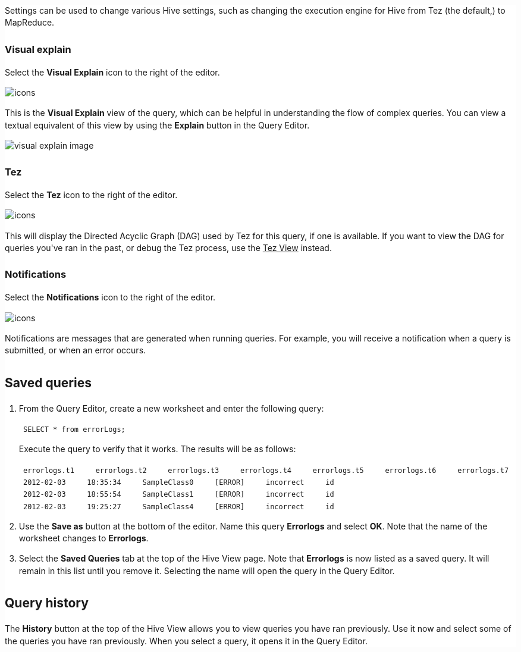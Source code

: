 Settings can be used to change various Hive settings, such as changing the execution engine for Hive from Tez (the default,) to MapReduce.

### Visual explain
Select the **Visual Explain** icon to the right of the editor.

![icons](./media/hdinsight-hadoop-use-hive-ambari-view/visualexplainicon.png)

This is the **Visual Explain** view of the query, which can be helpful in understanding the flow of complex queries. You can view a textual equivalent of this view by using the **Explain** button in the Query Editor.

![visual explain image](./media/hdinsight-hadoop-use-hive-ambari-view/visualexplain.png)

### Tez
Select the **Tez** icon to the right of the editor.

![icons](./media/hdinsight-hadoop-use-hive-ambari-view/tez.png)

This will display the Directed Acyclic Graph (DAG) used by Tez for this query, if one is available. If you want to view the DAG for queries you've ran in the past, or debug the Tez process, use the [Tez View](/documentation/articles/hdinsight-debug-ambari-tez-view/) instead.

### Notifications
Select the **Notifications** icon to the right of the editor.

![icons](./media/hdinsight-hadoop-use-hive-ambari-view/notifications.png)

Notifications are messages that are generated when running queries. For example, you will receive a notification when a query is submitted, or when an error occurs.

## Saved queries
1. From the Query Editor, create a new worksheet and enter the following query:
   
        SELECT * from errorLogs;
   
    Execute the query to verify that it works. The results will be as follows:
   
        errorlogs.t1     errorlogs.t2     errorlogs.t3     errorlogs.t4     errorlogs.t5     errorlogs.t6     errorlogs.t7
        2012-02-03     18:35:34     SampleClass0     [ERROR]     incorrect     id     
        2012-02-03     18:55:54     SampleClass1     [ERROR]     incorrect     id     
        2012-02-03     19:25:27     SampleClass4     [ERROR]     incorrect     id
2. Use the **Save as** button at the bottom of the editor. Name this query **Errorlogs** and select **OK**. Note that the name of the worksheet changes to **Errorlogs**.
3. Select the **Saved Queries** tab at the top of the Hive View page. Note that **Errorlogs** is now listed as a saved query. It will remain in this list until you remove it. Selecting the name will open the query in the Query Editor.

## Query history
The **History** button at the top of the Hive View allows you to view queries you have ran previously. Use it now and select some of the queries you have ran previously. When you select a query, it opens it in the Query Editor.
